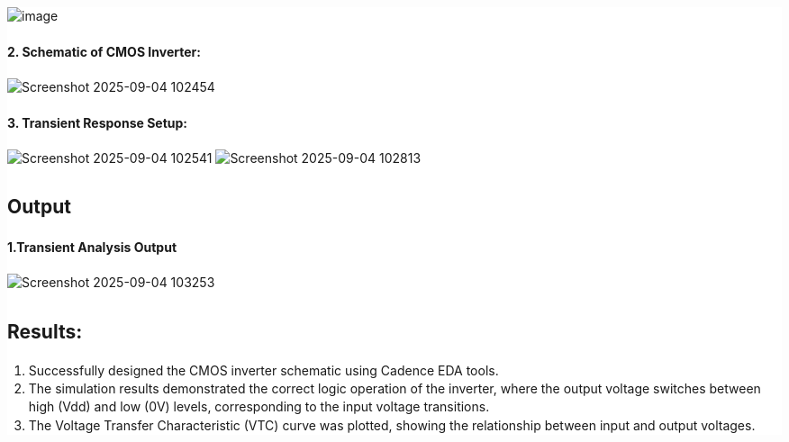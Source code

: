 ![image](https://github.com/user-attachments/assets/e3e06487-52b2-4b56-9dcd-03c5c9394a4c)


#### 2. Schematic of CMOS Inverter:

   <img width="1917" height="1078" alt="Screenshot 2025-09-04 102454" src="https://github.com/user-attachments/assets/84894bdb-2173-404c-b2ee-3ea91675b6a5" />


#### 3. Transient Response Setup:

<img width="1919" height="1079" alt="Screenshot 2025-09-04 102541" src="https://github.com/user-attachments/assets/2be61547-b18f-45ba-a560-34a4d71ec867" />



<img width="1918" height="1009" alt="Screenshot 2025-09-04 102813" src="https://github.com/user-attachments/assets/b597f190-0fd8-4167-bd4f-efe510655a53" />




## Output
#### 1.Transient Analysis Output

 <img width="1911" height="1078" alt="Screenshot 2025-09-04 103253" src="https://github.com/user-attachments/assets/c2701227-038a-4451-a285-74b0b3b21ca6" />



## Results:

1.	Successfully designed the CMOS inverter schematic using Cadence EDA tools.
2.	The simulation results demonstrated the correct logic operation of the inverter, where the output voltage switches between high (Vdd) and low (0V) levels, corresponding to the input voltage transitions.
3.	The Voltage Transfer Characteristic (VTC) curve was plotted, showing the relationship between input and output voltages.











